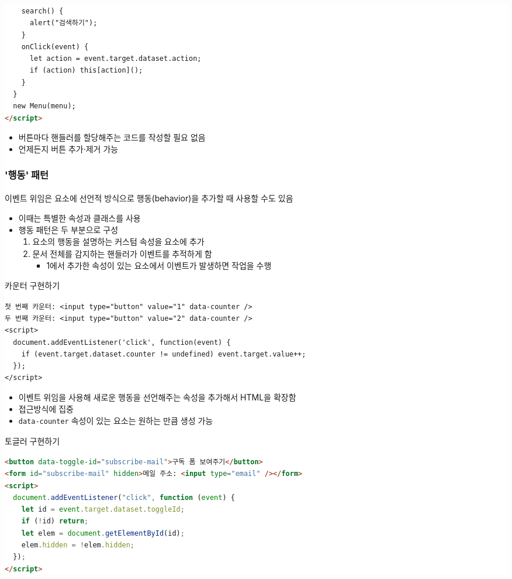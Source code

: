 ```html
    search() {
      alert("검색하기");
    }
    onClick(event) {
      let action = event.target.dataset.action;
      if (action) this[action]();
    }
  }
  new Menu(menu);
</script>
```

- 버튼마다 핸들러를 할당해주는 코드를 작성할 필요 없음
- 언제든지 버튼 추가·제거 가능

### '행동' 패턴

이벤트 위임은 요소에 선언적 방식으로 행동(behavior)을 추가할 때 사용할 수도 있음

- 이때는 특별한 속성과 클래스를 사용
- 행동 패턴은 두 부분으로 구성
  1. 요소의 행동을 설명하는 커스텀 속성을 요소에 추가
  2. 문서 전체를 감지하는 핸들러가 이벤트를 추적하게 함
     - 1에서 추가한 속성이 있는 요소에서 이벤트가 발생하면 작업을 수행

카운터 구현하기

```
첫 번째 카운터: <input type="button" value="1" data-counter />
두 번째 카운터: <input type="button" value="2" data-counter />
<script>
  document.addEventListener('click', function(event) {
    if (event.target.dataset.counter != undefined) event.target.value++;
  });
</script>
```

- 이벤트 위임을 사용해 새로운 행동을 선언해주는 속성을 추가해서 HTML을 확장함
- 접근방식에 집중
- `data-counter` 속성이 있는 요소는 원하는 만큼 생성 가능

토글러 구현하기

```html
<button data-toggle-id="subscribe-mail">구독 폼 보여주기</button>
<form id="subscribe-mail" hidden>메일 주소: <input type="email" /></form>
<script>
  document.addEventListener("click", function (event) {
    let id = event.target.dataset.toggleId;
    if (!id) return;
    let elem = document.getElementById(id);
    elem.hidden = !elem.hidden;
  });
</script>
```
